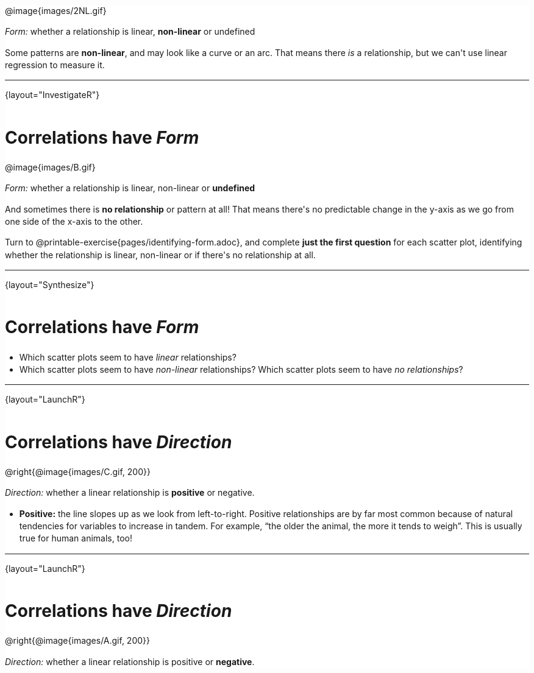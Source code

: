 @image{images/2NL.gif}

_Form:_ whether a relationship is linear, **non-linear** or undefined

Some patterns are **non-linear**, and may look like a curve or an arc. That means there _is_ a relationship, but we can't use linear regression to measure it.

---
{layout="InvestigateR"}
# Correlations have _Form_

@image{images/B.gif}

_Form:_ whether a relationship is linear, non-linear or **undefined**

And sometimes there is **no relationship** or pattern at all! That means there's no predictable change in the y-axis as we go from one side of the x-axis to the other.

Turn to @printable-exercise{pages/identifying-form.adoc}, and complete __just the first question__ for each scatter plot, identifying whether the relationship is linear, non-linear or if there's no relationship at all.


---
{layout="Synthesize"}
# Correlations have _Form_

- Which scatter plots seem to have _linear_ relationships?
- Which scatter plots seem to have _non-linear_ relationships?
Which scatter plots seem to have _no relationships_?


---
{layout="LaunchR"}
# Correlations have _Direction_

@right{@image{images/C.gif, 200}}

_Direction:_ whether a linear relationship is **positive** or negative.

- **Positive:** the line slopes up as we look from left-to-right. Positive relationships are by far most common because of natural tendencies for variables to increase in tandem. For example, “the older the animal, the more it tends to weigh”. This is usually true for human animals, too!

---
{layout="LaunchR"}
# Correlations have _Direction_

@right{@image{images/A.gif, 200}}

_Direction:_ whether a linear relationship is positive or **negative**.
